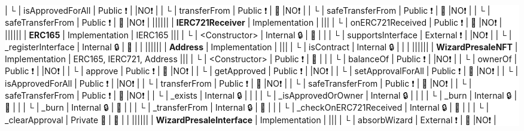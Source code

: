 | └ | isApprovedForAll | Public ❗️ |   |NO❗️ |
| └ | transferFrom | Public ❗️ | 🛑  |NO❗️ |
| └ | safeTransferFrom | Public ❗️ | 🛑  |NO❗️ |
| └ | safeTransferFrom | Public ❗️ | 🛑  |NO❗️ |
||||||
| **IERC721Receiver** | Implementation |  |||
| └ | onERC721Received | Public ❗️ | 🛑  |NO❗️ |
||||||
| **ERC165** | Implementation | IERC165 |||
| └ | \<Constructor\> | Internal 🔒 | 🛑  | |
| └ | supportsInterface | External ❗️ |   |NO❗️ |
| └ | _registerInterface | Internal 🔒 | 🛑  | |
||||||
| **Address** | Implementation |  |||
| └ | isContract | Internal 🔒 |   | |
||||||
| **WizardPresaleNFT** | Implementation | ERC165, IERC721, Address |||
| └ | \<Constructor\> | Public ❗️ | 🛑  | |
| └ | balanceOf | Public ❗️ |   |NO❗️ |
| └ | ownerOf | Public ❗️ |   |NO❗️ |
| └ | approve | Public ❗️ | 🛑  |NO❗️ |
| └ | getApproved | Public ❗️ |   |NO❗️ |
| └ | setApprovalForAll | Public ❗️ | 🛑  |NO❗️ |
| └ | isApprovedForAll | Public ❗️ |   |NO❗️ |
| └ | transferFrom | Public ❗️ | 🛑  |NO❗️ |
| └ | safeTransferFrom | Public ❗️ | 🛑  |NO❗️ |
| └ | safeTransferFrom | Public ❗️ | 🛑  |NO❗️ |
| └ | _exists | Internal 🔒 |   | |
| └ | _isApprovedOrOwner | Internal 🔒 |   | |
| └ | _burn | Internal 🔒 | 🛑  | |
| └ | _burn | Internal 🔒 | 🛑  | |
| └ | _transferFrom | Internal 🔒 | 🛑  | |
| └ | _checkOnERC721Received | Internal 🔒 | 🛑  | |
| └ | _clearApproval | Private 🔐 | 🛑  | |
||||||
| **WizardPresaleInterface** | Implementation |  |||
| └ | absorbWizard | External ❗️ | 🛑  |NO❗️ |